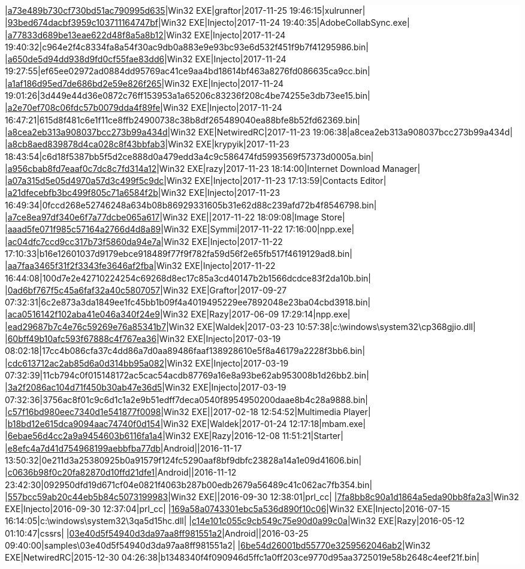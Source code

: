 |[a73e489b730cf730bd51ac790995d635](https://www.virustotal.com/gui/file/a73e489b730cf730bd51ac790995d635)|Win32 EXE|graftor|2017-11-25 19:46:15|xulrunner|
|[93bed674dacbf3959c103711164747bf](https://www.virustotal.com/gui/file/93bed674dacbf3959c103711164747bf)|Win32 EXE|Injecto|2017-11-24 19:40:35|AdobeCollabSync.exe|
|[a77833d689be13eae622d48f8a5a8b12](https://www.virustotal.com/gui/file/a77833d689be13eae622d48f8a5a8b12)|Win32 EXE|Injecto|2017-11-24 19:40:32|c964e2f4c8334fa8a54f30ac9db0a883e9e93bc93e6d532f451f9b7f41295986.bin|
|[a650de5d94dd938d9fd0cf55fae83dd6](https://www.virustotal.com/gui/file/a650de5d94dd938d9fd0cf55fae83dd6)|Win32 EXE|Injecto|2017-11-24 19:27:55|ef65ee02972ad0884dd95769ac41ce9aa4bd18614bf463a8276fd086635ca9cc.bin|
|[a1af186d95ed7de686bd2e59e826f265](https://www.virustotal.com/gui/file/a1af186d95ed7de686bd2e59e826f265)|Win32 EXE|Injecto|2017-11-24 19:01:26|3d449e44d36e0872c76ff153953a1a65206c83236f208c4be74255e3db73ee15.bin|
|[a2e70ef708c06fdc57b0079dda4f89fe](https://www.virustotal.com/gui/file/a2e70ef708c06fdc57b0079dda4f89fe)|Win32 EXE|Injecto|2017-11-24 16:47:21|615d8f481c6e1f11ce8ffb24900738c38b8df265489040ea88bfe8b52fd62369.bin|
|[a8cea2eb313a908037bcc273b99a434d](https://www.virustotal.com/gui/file/a8cea2eb313a908037bcc273b99a434d)|Win32 EXE|NetwiredRC|2017-11-23 19:06:38|a8cea2eb313a908037bcc273b99a434d|
|[a8cb8aed839878d4ca028c8f43bbfab3](https://www.virustotal.com/gui/file/a8cb8aed839878d4ca028c8f43bbfab3)|Win32 EXE|krypyik|2017-11-23 18:43:54|c6d18f5387bb5f5d2ce888d0a479edd3a4c9c586474fd5993569f57373d0005a.bin|
|[a956cbab8fd7eaaf0c7dc8c7fd314a12](https://www.virustotal.com/gui/file/a956cbab8fd7eaaf0c7dc8c7fd314a12)|Win32 EXE|razy|2017-11-23 18:14:00|Internet Download Manager|
|[a07a315d5e05d4970a57d3c499f5c9dc](https://www.virustotal.com/gui/file/a07a315d5e05d4970a57d3c499f5c9dc)|Win32 EXE|Injecto|2017-11-23 17:13:59|Contacts Editor|
|[a21dfecebfb3bc499f805c71a6584f2b](https://www.virustotal.com/gui/file/a21dfecebfb3bc499f805c71a6584f2b)|Win32 EXE|Injecto|2017-11-23 16:49:34|0fccd268e52746248a634b08b86929331605b31e62d88c239afd72b4f8546798.bin|
|[a7ce8ea97df340e6f7a77dcbe065a617](https://www.virustotal.com/gui/file/a7ce8ea97df340e6f7a77dcbe065a617)|Win32 EXE||2017-11-22 18:09:08|Image Store|
|[aaad5fe071f985c57164a2766d4d8a89](https://www.virustotal.com/gui/file/aaad5fe071f985c57164a2766d4d8a89)|Win32 EXE|Symmi|2017-11-22 17:16:00|npp.exe|
|[ac04dfc7ccd9cc317b73f5860da94e7a](https://www.virustotal.com/gui/file/ac04dfc7ccd9cc317b73f5860da94e7a)|Win32 EXE|Injecto|2017-11-22 17:10:33|b16e12601037d9179ebce918489f77f9f782fa59d56f2e65fb517f4619129ad8.bin|
|[aa7faa3465f31f2f3343fe3646af2fba](https://www.virustotal.com/gui/file/aa7faa3465f31f2f3343fe3646af2fba)|Win32 EXE|Injecto|2017-11-22 16:44:08|100d7e2e42710224254c69268d8ec17c85a3cd40147b2b1566dcdce83f2da10b.bin|
|[0ad6bf767f5c45a6faf32a40c5807057](https://www.virustotal.com/gui/file/0ad6bf767f5c45a6faf32a40c5807057)|Win32 EXE|Graftor|2017-09-27 07:32:31|6c2e873a3da1849ee1fc45bb1b09f4a4019495229ee7892048e23ba04cbd3918.bin|
|[aca0516142f102aba41e046a340f24e9](https://www.virustotal.com/gui/file/aca0516142f102aba41e046a340f24e9)|Win32 EXE|Razy|2017-06-09 17:29:14|npp.exe|
|[ead29687b7c4e76c59269e76a85341b7](https://www.virustotal.com/gui/file/ead29687b7c4e76c59269e76a85341b7)|Win32 EXE|Waldek|2017-03-23 10:57:38|c:\windows\system32\cp368gjio.dll|
|[60bff49b10afc593f67888c4f767ea36](https://www.virustotal.com/gui/file/60bff49b10afc593f67888c4f767ea36)|Win32 EXE|Injecto|2017-03-19 08:02:18|17cc4b086cfa37c4dd86a7d0aa89486faaf138928610e5f8a46179a2228f3bb6.bin|
|[cdc613712ac2ab85d6a0d314bb95a082](https://www.virustotal.com/gui/file/cdc613712ac2ab85d6a0d314bb95a082)|Win32 EXE|Injecto|2017-03-19 07:32:39|11cb794c0f015148172ac5cac54acdb87769a16e8a93be62ab953008b1d26bb2.bin|
|[3a2f2086ac104d71f450b30ab47e36d5](https://www.virustotal.com/gui/file/3a2f2086ac104d71f450b30ab47e36d5)|Win32 EXE|Injecto|2017-03-19 07:32:36|3756ac8f01c9c6d1c1a2e9b51edff7deca0540f8954950200daae8b4c28a9888.bin|
|[c57f16bd980eec7340d1e541877f0098](https://www.virustotal.com/gui/file/c57f16bd980eec7340d1e541877f0098)|Win32 EXE||2017-02-18 12:54:52|Multimedia Player|
|[b18bd12e615dca9094aac74740f0d154](https://www.virustotal.com/gui/file/b18bd12e615dca9094aac74740f0d154)|Win32 EXE|Waldek|2017-01-24 12:17:18|mbam.exe|
|[6ebae56d4cc2a9a9454603b6116fa1a4](https://www.virustotal.com/gui/file/6ebae56d4cc2a9a9454603b6116fa1a4)|Win32 EXE|Razy|2016-12-08 11:51:21|Starter|
|[e8efc4a7d41d754968199aebbfba77db](https://www.virustotal.com/gui/file/e8efc4a7d41d754968199aebbfba77db)|Android||2016-11-17 13:50:32|0e211d3a25380925b0a91579f124fc5290aaf8bf9dbfc23828a14a1e09d41606.bin|
|[c0636b98f0c20fa82870d10ffd21dfe1](https://www.virustotal.com/gui/file/c0636b98f0c20fa82870d10ffd21dfe1)|Android||2016-11-12 23:42:30|092950dfd19d671cf04e0821f4063b287b00edb2679a56489c41c062ac7fb354.bin|
|[557bcc59ab20c44eb5b84c5073199983](https://www.virustotal.com/gui/file/557bcc59ab20c44eb5b84c5073199983)|Win32 EXE||2016-09-30 12:38:01|prl_cc|
|[7fa8bb8c90a1d1864a5eda90bb8fa2a3](https://www.virustotal.com/gui/file/7fa8bb8c90a1d1864a5eda90bb8fa2a3)|Win32 EXE|Injecto|2016-09-30 12:37:04|prl_cc|
|[169a58a0743301ebc5a536d890f10c06](https://www.virustotal.com/gui/file/169a58a0743301ebc5a536d890f10c06)|Win32 EXE|Injecto|2016-07-15 16:14:05|c:\windows\system32\3qa5d15hc.dll|
|[c14e101c055c9cb549c75e90d0a99c0a](https://www.virustotal.com/gui/file/c14e101c055c9cb549c75e90d0a99c0a)|Win32 EXE|Razy|2016-05-12 01:10:47|cssrs|
|[03e40d5f54940d3da97aa8ff981551a2](https://www.virustotal.com/gui/file/03e40d5f54940d3da97aa8ff981551a2)|Android||2016-03-25 09:40:00|samples\03e40d5f54940d3da97aa8ff981551a2|
|[6be54d26001bd55770e3259562046ab2](https://www.virustotal.com/gui/file/6be54d26001bd55770e3259562046ab2)|Win32 EXE|NetwiredRC|2015-12-30 04:26:38|b1348340f4f090946d5ffc1a0ff203ce9770d95aa3725019e58b2648c4eef21f.bin|